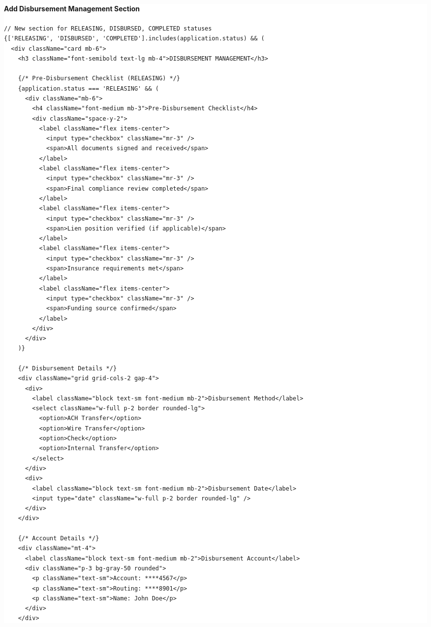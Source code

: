 #### Add Disbursement Management Section

```tsx
// New section for RELEASING, DISBURSED, COMPLETED statuses
{['RELEASING', 'DISBURSED', 'COMPLETED'].includes(application.status) && (
  <div className="card mb-6">
    <h3 className="font-semibold text-lg mb-4">DISBURSEMENT MANAGEMENT</h3>

    {/* Pre-Disbursement Checklist (RELEASING) */}
    {application.status === 'RELEASING' && (
      <div className="mb-6">
        <h4 className="font-medium mb-3">Pre-Disbursement Checklist</h4>
        <div className="space-y-2">
          <label className="flex items-center">
            <input type="checkbox" className="mr-3" />
            <span>All documents signed and received</span>
          </label>
          <label className="flex items-center">
            <input type="checkbox" className="mr-3" />
            <span>Final compliance review completed</span>
          </label>
          <label className="flex items-center">
            <input type="checkbox" className="mr-3" />
            <span>Lien position verified (if applicable)</span>
          </label>
          <label className="flex items-center">
            <input type="checkbox" className="mr-3" />
            <span>Insurance requirements met</span>
          </label>
          <label className="flex items-center">
            <input type="checkbox" className="mr-3" />
            <span>Funding source confirmed</span>
          </label>
        </div>
      </div>
    )}

    {/* Disbursement Details */}
    <div className="grid grid-cols-2 gap-4">
      <div>
        <label className="block text-sm font-medium mb-2">Disbursement Method</label>
        <select className="w-full p-2 border rounded-lg">
          <option>ACH Transfer</option>
          <option>Wire Transfer</option>
          <option>Check</option>
          <option>Internal Transfer</option>
        </select>
      </div>
      <div>
        <label className="block text-sm font-medium mb-2">Disbursement Date</label>
        <input type="date" className="w-full p-2 border rounded-lg" />
      </div>
    </div>

    {/* Account Details */}
    <div className="mt-4">
      <label className="block text-sm font-medium mb-2">Disbursement Account</label>
      <div className="p-3 bg-gray-50 rounded">
        <p className="text-sm">Account: ****4567</p>
        <p className="text-sm">Routing: ****8901</p>
        <p className="text-sm">Name: John Doe</p>
      </div>
    </div>

```
